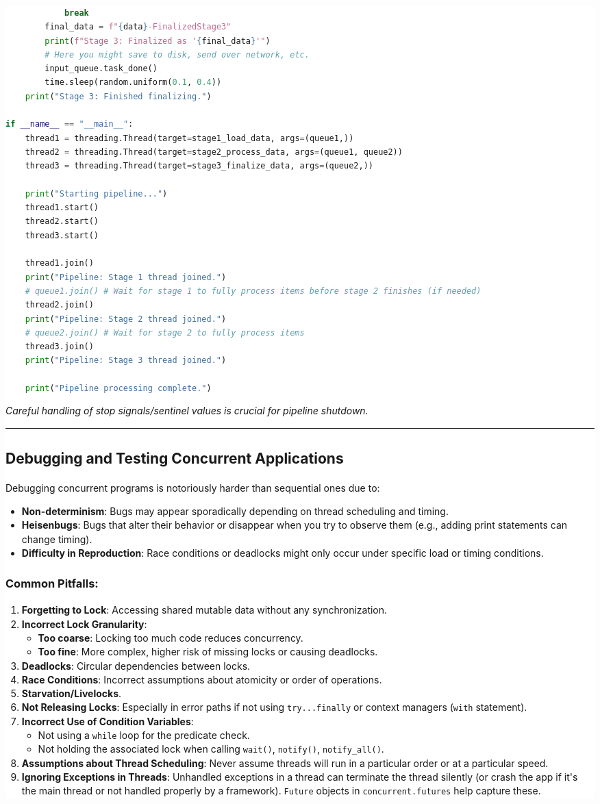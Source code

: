 ```python
            break
        final_data = f"{data}-FinalizedStage3"
        print(f"Stage 3: Finalized as '{final_data}'")
        # Here you might save to disk, send over network, etc.
        input_queue.task_done()
        time.sleep(random.uniform(0.1, 0.4))
    print("Stage 3: Finished finalizing.")

if __name__ == "__main__":
    thread1 = threading.Thread(target=stage1_load_data, args=(queue1,))
    thread2 = threading.Thread(target=stage2_process_data, args=(queue1, queue2))
    thread3 = threading.Thread(target=stage3_finalize_data, args=(queue2,))

    print("Starting pipeline...")
    thread1.start()
    thread2.start()
    thread3.start()

    thread1.join()
    print("Pipeline: Stage 1 thread joined.")
    # queue1.join() # Wait for stage 1 to fully process items before stage 2 finishes (if needed)
    thread2.join()
    print("Pipeline: Stage 2 thread joined.")
    # queue2.join() # Wait for stage 2 to fully process items
    thread3.join()
    print("Pipeline: Stage 3 thread joined.")

    print("Pipeline processing complete.")
```
*Careful handling of stop signals/sentinel values is crucial for pipeline shutdown.*

---
## Debugging and Testing Concurrent Applications

Debugging concurrent programs is notoriously harder than sequential ones due to:

* **Non-determinism**: Bugs may appear sporadically depending on thread scheduling and timing.
* **Heisenbugs**: Bugs that alter their behavior or disappear when you try to observe them (e.g., adding print statements can change timing).
* **Difficulty in Reproduction**: Race conditions or deadlocks might only occur under specific load or timing conditions.

### Common Pitfalls:

1.  **Forgetting to Lock**: Accessing shared mutable data without any synchronization.
2.  **Incorrect Lock Granularity**:
    * **Too coarse**: Locking too much code reduces concurrency.
    * **Too fine**: More complex, higher risk of missing locks or causing deadlocks.
3.  **Deadlocks**: Circular dependencies between locks.
4.  **Race Conditions**: Incorrect assumptions about atomicity or order of operations.
5.  **Starvation/Livelocks**.
6.  **Not Releasing Locks**: Especially in error paths if not using `try...finally` or context managers (`with` statement).
7.  **Incorrect Use of Condition Variables**:
    * Not using a `while` loop for the predicate check.
    * Not holding the associated lock when calling `wait()`, `notify()`, `notify_all()`.
8.  **Assumptions about Thread Scheduling**: Never assume threads will run in a particular order or at a particular speed.
9.  **Ignoring Exceptions in Threads**: Unhandled exceptions in a thread can terminate the thread silently (or crash the app if it's the main thread or not handled properly by a framework). `Future` objects in `concurrent.futures` help capture these.
